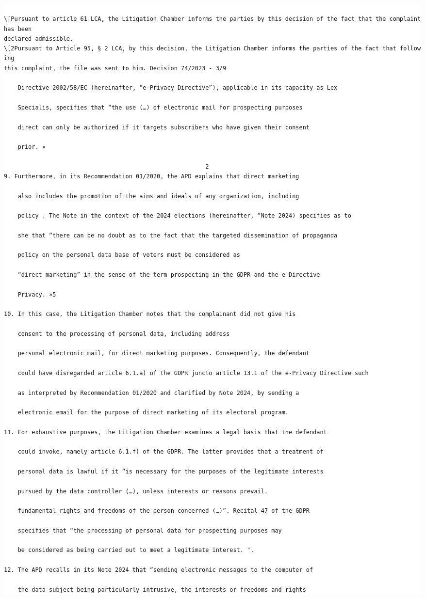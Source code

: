 ```

\[Pursuant to article 61 LCA, the Litigation Chamber informs the parties by this decision of the fact that the complaint has been
declared admissible.
\[2Pursuant to Article 95, § 2 LCA, by this decision, the Litigation Chamber informs the parties of the fact that following
this complaint, the file was sent to him. Decision 74/2023 - 3/9

    Directive 2002/58/EC (hereinafter, “e-Privacy Directive”), applicable in its capacity as Lex

    Specialis, specifies that “the use (…) of electronic mail for prospecting purposes

    direct can only be authorized if it targets subscribers who have given their consent

    prior. »

                                                          2
9. Furthermore, in its Recommendation 01/2020, the APD explains that direct marketing

    also includes the promotion of the aims and ideals of any organization, including

    policy . The Note in the context of the 2024 elections (hereinafter, “Note 2024) specifies as to

    she that “there can be no doubt as to the fact that the targeted dissemination of propaganda

    policy on the personal data base of voters must be considered as

    “direct marketing” in the sense of the term prospecting in the GDPR and the e-Directive

    Privacy. »5

10. In this case, the Litigation Chamber notes that the complainant did not give his

    consent to the processing of personal data, including address

    personal electronic mail, for direct marketing purposes. Consequently, the defendant

    could have disregarded article 6.1.a) of the GDPR juncto article 13.1 of the e-Privacy Directive such

    as interpreted by Recommendation 01/2020 and clarified by Note 2024, by sending a

    electronic email for the purpose of direct marketing of its electoral program.

11. For exhaustive purposes, the Litigation Chamber examines a legal basis that the defendant

    could invoke, namely article 6.1.f) of the GDPR. The latter provides that a treatment of

    personal data is lawful if it “is necessary for the purposes of the legitimate interests

    pursued by the data controller (…), unless interests or reasons prevail.

    fundamental rights and freedoms of the person concerned (…)”. Recital 47 of the GDPR

    specifies that “the processing of personal data for prospecting purposes may

    be considered as being carried out to meet a legitimate interest. ".

12. The APD recalls in its Note 2024 that “sending electronic messages to the computer of

    the data subject being particularly intrusive, the interests or freedoms and rights

```
